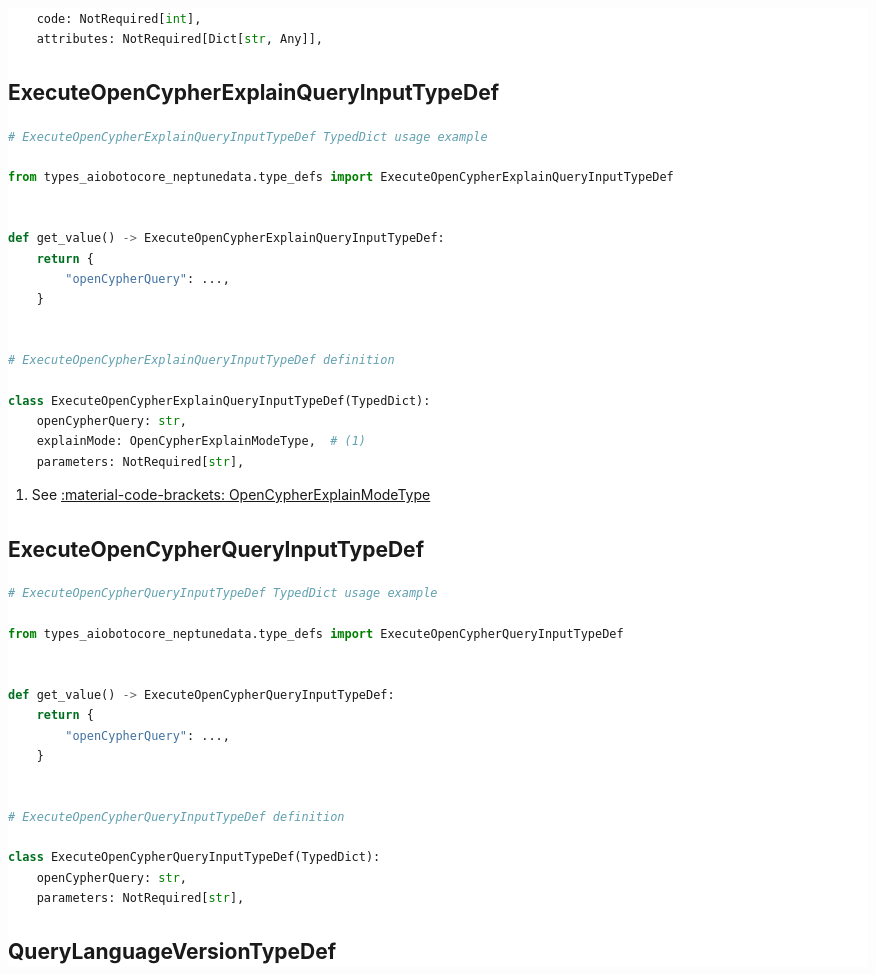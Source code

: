 ```python
    code: NotRequired[int],
    attributes: NotRequired[Dict[str, Any]],
```

## ExecuteOpenCypherExplainQueryInputTypeDef

```python
# ExecuteOpenCypherExplainQueryInputTypeDef TypedDict usage example

from types_aiobotocore_neptunedata.type_defs import ExecuteOpenCypherExplainQueryInputTypeDef


def get_value() -> ExecuteOpenCypherExplainQueryInputTypeDef:
    return {
        "openCypherQuery": ...,
    }


# ExecuteOpenCypherExplainQueryInputTypeDef definition

class ExecuteOpenCypherExplainQueryInputTypeDef(TypedDict):
    openCypherQuery: str,
    explainMode: OpenCypherExplainModeType,  # (1)
    parameters: NotRequired[str],
```

1. See [:material-code-brackets: OpenCypherExplainModeType](./literals.md#opencypherexplainmodetype) 
## ExecuteOpenCypherQueryInputTypeDef

```python
# ExecuteOpenCypherQueryInputTypeDef TypedDict usage example

from types_aiobotocore_neptunedata.type_defs import ExecuteOpenCypherQueryInputTypeDef


def get_value() -> ExecuteOpenCypherQueryInputTypeDef:
    return {
        "openCypherQuery": ...,
    }


# ExecuteOpenCypherQueryInputTypeDef definition

class ExecuteOpenCypherQueryInputTypeDef(TypedDict):
    openCypherQuery: str,
    parameters: NotRequired[str],
```

## QueryLanguageVersionTypeDef
